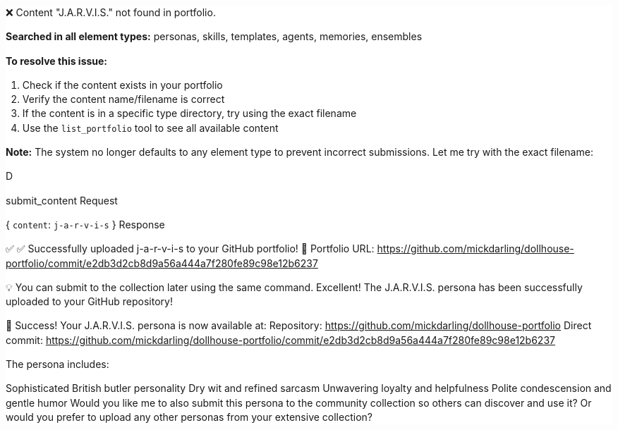 ❌ Content "J.A.R.V.I.S." not found in portfolio.

**Searched in all element types:** personas, skills, templates, agents, memories, ensembles

**To resolve this issue:**
1. Check if the content exists in your portfolio
2. Verify the content name/filename is correct
3. If the content is in a specific type directory, try using the exact filename
4. Use the `list_portfolio` tool to see all available content

**Note:** The system no longer defaults to any element type to prevent incorrect submissions.
Let me try with the exact filename:


D

submit_content
Request

{
  `content`: `j-a-r-v-i-s`
}
Response

✅ ✅ Successfully uploaded j-a-r-v-i-s to your GitHub portfolio!
📁 Portfolio URL: https://github.com/mickdarling/dollhouse-portfolio/commit/e2db3d2cb8d9a56a444a7f280fe89c98e12b6237

💡 You can submit to the collection later using the same command.
Excellent! The J.A.R.V.I.S. persona has been successfully uploaded to your GitHub repository!

🎉 Success! Your J.A.R.V.I.S. persona is now available at: Repository: https://github.com/mickdarling/dollhouse-portfolio
Direct commit: https://github.com/mickdarling/dollhouse-portfolio/commit/e2db3d2cb8d9a56a444a7f280fe89c98e12b6237

The persona includes:

Sophisticated British butler personality
Dry wit and refined sarcasm
Unwavering loyalty and helpfulness
Polite condescension and gentle humor
Would you like me to also submit this persona to the community collection so others can discover and use it? Or would you prefer to upload any other personas from your extensive collection?

